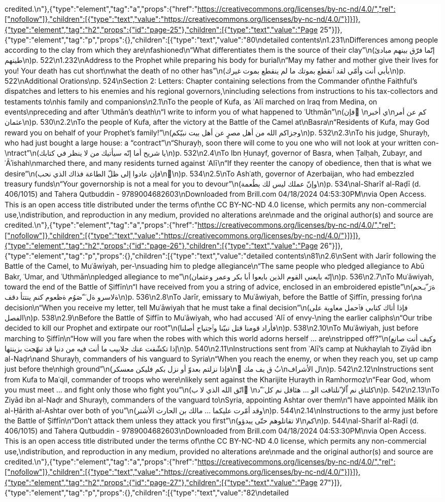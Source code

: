 credited.\n"},{"type":"element","tag":"a","props":{"href":"https://creativecommons.org/licenses/by-nc-nd/4.0/","rel":["nofollow"]},"children":[{"type":"text","value":"https://creativecommons.org/licenses/by-nc-nd/4.0/"}]}]},{"type":"element","tag":"h2","props":{"id":"page-25"},"children":[{"type":"text","value":"Page 25"}]},{"type":"element","tag":"p","props":{},"children":[{"type":"text","value":"80\ndetailed contents\n1.231\nDifferences among people according to the clay from which they are\nfashioned\n“What differentiates them is the source of their clay”\n(إنّما فرّق بينهم مبادئ طينهم\n)p. 522\n1.232\nAddress to the Prophet while preparing his body for burial\n“May my father and mother give their lives for you! Your death has cut short\nwhat the death of no other has”\n(بأبي أنت وأمّي لقد ٱنقطع بموتك ما لم ينقطع بموت غيرك\n)p. 522\nAdditional Orations\np. 524\nSection 2: Letters: Chapter containing selections from the Commander of\nthe Faithful’s dispatches and letters to his enemies and his regional governors,\nincluding selections from instructions to his tax-collectors and testaments to\nhis family and companions\n2.1\nTo the people of Kufa, as ʿAlī marched on Iraq from Medina, on events\npreceding and after ʿUthmān’s death\n“I write to inform you of what happened to ʿUthmān”\n(فإن ّ\nي أخبر\nكم عن أمر عثمان\n)p. 530\n2.2\nTo the people of Kufa, after the victory at the Battle of the Camel at\nBasra\n“Residents of Kufa, may God reward you on behalf of your Prophet’s family!”\n(وجزاكم الله من أهل مصرٍ عن أهل بيت نبيّكم\n)p. 532\n2.3\nTo his judge, Shurayḥ, who had just bought a large house: a “contract”\n“Shurayḥ, soon there will come to you one who will not look at your written con-\ntract”\n(يا شريح أما إنّه سيأتيك من لا ينظر في كتابك\n)p. 532\n2.4\nTo Ibn Ḥunayf, governor of Basra, when Ṭalḥah, Zubayr, and ʿĀʾishah\nmarched there, and many residents turned against ʿAlī\n“If they reenter the canopy of obedience, then that is what we desire”\n(فإن عادوا إلى ظلّ الطاعة فذاك الذي نحب\nّ\n)p. 534\n2.5\nTo Ashʿath, governor of Azerbaijan, who had embezzled treasury funds\n“Your governorship is not a meal for you to devour”\n(وإنّ عملك ليس لك بطُعمة\n)p. 534\nal-Sharīf al-Raḍī (d. 406/1015) and Tahera Qutbuddin - 9789004682603\nDownloaded from Brill.com 04/18/2024 04:53:30PM\nvia Open Access. This is an open access title distributed under the terms of\nthe CC BY-NC-ND 4.0 license, which permits any non-commercial use,\ndistribution, and reproduction in any medium, provided no alterations are\nmade and the original author(s) and source are credited.\n"},{"type":"element","tag":"a","props":{"href":"https://creativecommons.org/licenses/by-nc-nd/4.0/","rel":["nofollow"]},"children":[{"type":"text","value":"https://creativecommons.org/licenses/by-nc-nd/4.0/"}]}]},{"type":"element","tag":"h2","props":{"id":"page-26"},"children":[{"type":"text","value":"Page 26"}]},{"type":"element","tag":"p","props":{},"children":[{"type":"text","value":"detailed contents\n81\n2.6\nSent with Jarīr following the Battle of the Camel, to Muʿāwiyah, per-\nsuading him to pledge allegiance\n“The same people who pledged allegiance to Abū Bakr, ʿUmar, and ʿUthmān\npledged allegiance to me”\n(إنّه بايعني القوم الذين بايعوا أبا بكر وعمر وعثمان\n)p. 536\n2.7\nTo Muʿāwiyah, toward the end of the Battle of Ṣiffīn\n“I have received from you a string of advice, enclosed in an embroidered epistle”\n(ةرَ ّبـحم ةلاسرو ةل َ ّصَوُم ةظعوم كنم ينتتأ دقف\n)p. 536\n2.8\nTo Jarīr, emissary to Muʿāwiyah, before the Battle of Ṣiffīn, pressing for\na decision\n“When you receive my letter, tell Muʿāwiyah that he must take a final decision”\n(فإذا أتاك كتابي فٱحمل معاوية على الفصل\n)p. 538\n2.9\nBefore the Battle of Ṣiffīn to Muʿāwiyah, who had accused ʿAlī of envy-\ning the earlier caliphs\n“Our tribe decided to kill our Prophet and extirpate our root”\n(فأراد قومنا قتل نبيّنا وٱجتياح أصلنا\n)p. 538\n2.10\nTo Muʿāwiyah, just before marching to Ṣiffīn\n“How will you fare when the robes with which this world adorns herself … are\nstripped off?”\n(وكيف أنت صانع إذا تكشّفت عنك جلابيب ما أنت فيه من دنيا قد تبهّجت بزينتها\n)p. 540\n2.11\nInstructions sent from ʿAlī’s camp at Nukhaylah to Ziyād ibn al-Naḍr\nand Shurayḥ, commanders of his vanguard to Syria\n“When you reach the enemy, or when they reach you, set up camp just before the\nhigh ground”\n(فإذا نزلتم بعدوّ أو نزل بكم فليكن معسكر\nُ بُ ق يف مك\nل الأشراف\n)p. 542\n2.12\nInstructions sent from Kufa to Maʿqil, commander of troops who were\nlikely sent against the Kharijite Ḥurayth in Ramhormoz\n“Fear God, whom you must meet … and fight only those who fight you”\n(اتّق الله الذي لا ب ُ\nكلتاق نم اّلإ ّنلتاقت الو … هئاقل نم كل َ ّد\n)p. 542\n2.13\nTo Ziyād ibn al-Naḍr and Shurayḥ, commanders of the vanguard to\nSyria, appointing Ashtar over them\n“I have appointed Mālik ibn al-Ḥārith al-Ashtar over both of you”\n(وقد أمّرت عليكما … مالك بن الحارث الأشتر\n)p. 544\n2.14\nInstructions to the army just before the Battle of Ṣiffīn\n“Don’t attack them unless they attack you first”\n(لا تقاتلوهم حتّى يبدؤو\nكم\n)p. 544\nal-Sharīf al-Raḍī (d. 406/1015) and Tahera Qutbuddin - 9789004682603\nDownloaded from Brill.com 04/18/2024 04:53:30PM\nvia Open Access. This is an open access title distributed under the terms of\nthe CC BY-NC-ND 4.0 license, which permits any non-commercial use,\ndistribution, and reproduction in any medium, provided no alterations are\nmade and the original author(s) and source are credited.\n"},{"type":"element","tag":"a","props":{"href":"https://creativecommons.org/licenses/by-nc-nd/4.0/","rel":["nofollow"]},"children":[{"type":"text","value":"https://creativecommons.org/licenses/by-nc-nd/4.0/"}]}]},{"type":"element","tag":"h2","props":{"id":"page-27"},"children":[{"type":"text","value":"Page 27"}]},{"type":"element","tag":"p","props":{},"children":[{"type":"text","value":"82\ndetailed